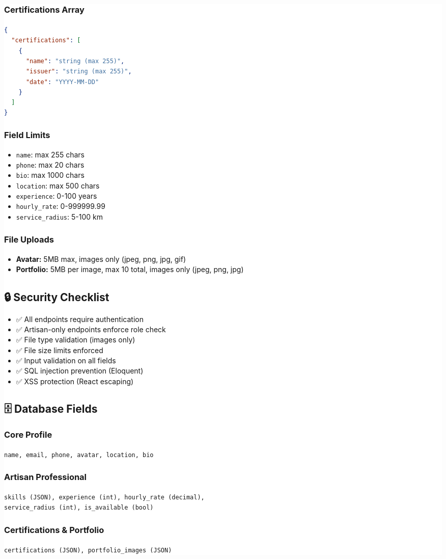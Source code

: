 ### Certifications Array
```json
{
  "certifications": [
    {
      "name": "string (max 255)",
      "issuer": "string (max 255)",
      "date": "YYYY-MM-DD"
    }
  ]
}
```

### Field Limits
- `name`: max 255 chars
- `phone`: max 20 chars
- `bio`: max 1000 chars
- `location`: max 500 chars
- `experience`: 0-100 years
- `hourly_rate`: 0-999999.99
- `service_radius`: 5-100 km

### File Uploads
- **Avatar:** 5MB max, images only (jpeg, png, jpg, gif)
- **Portfolio:** 5MB per image, max 10 total, images only (jpeg, png, jpg)

## 🔒 Security Checklist

- ✅ All endpoints require authentication
- ✅ Artisan-only endpoints enforce role check
- ✅ File type validation (images only)
- ✅ File size limits enforced
- ✅ Input validation on all fields
- ✅ SQL injection prevention (Eloquent)
- ✅ XSS protection (React escaping)

## 🗄️ Database Fields

### Core Profile
```
name, email, phone, avatar, location, bio
```

### Artisan Professional
```
skills (JSON), experience (int), hourly_rate (decimal),
service_radius (int), is_available (bool)
```

### Certifications & Portfolio
```
certifications (JSON), portfolio_images (JSON)
```
